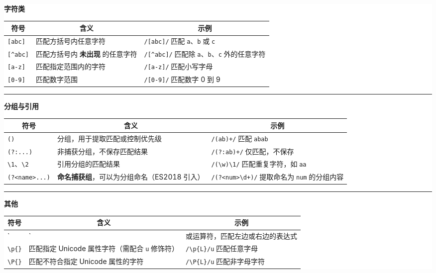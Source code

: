
**字符类**

| 符号      | 含义                                                                                                                                     | 示例                              |
|-----------|------------------------------------------------------------------------------------------------------------------------------------------|-----------------------------------|
| `[abc]`   | 匹配方括号内任意字符                                                                                                                    | `/[abc]/` 匹配 `a`、`b` 或 `c`    |
| `[^abc]`  | 匹配方括号内 **未出现** 的任意字符                                                                                                       | `/[^abc]/` 匹配除 `a`、`b`、`c` 外的任意字符 |
| `[a-z]`   | 匹配指定范围内的字符                                                                                                                    | `/[a-z]/` 匹配小写字母            |
| `[0-9]`   | 匹配数字范围                                                                                                                            | `/[0-9]/` 匹配数字 0 到 9         |

---

**分组与引用**

| 符号      | 含义                                                                                                                                     | 示例                              |
|-----------|------------------------------------------------------------------------------------------------------------------------------------------|-----------------------------------|
| `()`      | 分组，用于提取匹配或控制优先级                                                                                                          | `/(ab)+/` 匹配 `abab`            |
| `(?:...)` | 非捕获分组，不保存匹配结果                                                                                                              | `/(?:ab)+/` 仅匹配，不保存        |
| `\1`、`\2`| 引用分组的匹配结果                                                                                                                      | `/(\w)\1/` 匹配重复字符，如 `aa`  |
| `(?<name>...)` | **命名捕获组**，可以为分组命名（ES2018 引入）                                                                                      | `/(?<num>\d+)/` 提取命名为 `num` 的分组内容 |

---

**其他**

| 符号      | 含义                                                                                                                                     | 示例                              |
|-----------|------------------------------------------------------------------------------------------------------------------------------------------|-----------------------------------|
| `|`       | 或运算符，匹配左边或右边的表达式                                                                                                        | `/a|b/` 匹配 `a` 或 `b`           |
| `\p{}`    | 匹配指定 Unicode 属性字符（需配合 `u` 修饰符）                                                                                          | `/\p{L}/u` 匹配任意字母          |
| `\P{}`    | 匹配不符合指定 Unicode 属性的字符                                                                                                       | `/\P{L}/u` 匹配非字母字符         |